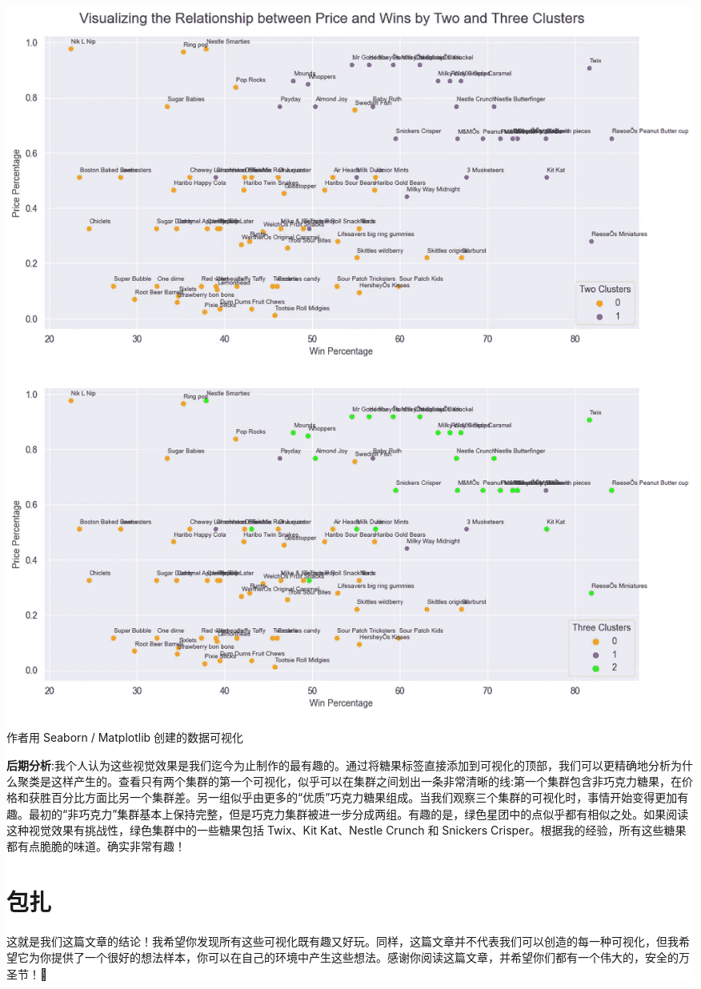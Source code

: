 ![](img/362926f0830f0f342737d9db67398d1c.png)

作者用 Seaborn / Matplotlib 创建的数据可视化

**后期分析**:我个人认为这些视觉效果是我们迄今为止制作的最有趣的。通过将糖果标签直接添加到可视化的顶部，我们可以更精确地分析为什么聚类是这样产生的。查看只有两个集群的第一个可视化，似乎可以在集群之间划出一条非常清晰的线:第一个集群包含非巧克力糖果，在价格和获胜百分比方面比另一个集群差。另一组似乎由更多的“优质”巧克力糖果组成。当我们观察三个集群的可视化时，事情开始变得更加有趣。最初的“非巧克力”集群基本上保持完整，但是巧克力集群被进一步分成两组。有趣的是，绿色星团中的点似乎都有相似之处。如果阅读这种视觉效果有挑战性，绿色集群中的一些糖果包括 Twix、Kit Kat、Nestle Crunch 和 Snickers Crisper。根据我的经验，所有这些糖果都有点脆脆的味道。确实非常有趣！

# 包扎

这就是我们这篇文章的结论！我希望你发现所有这些可视化既有趣又好玩。同样，这篇文章并不代表我们可以创造的每一种可视化，但我希望它为你提供了一个很好的想法样本，你可以在自己的环境中产生这些想法。感谢你阅读这篇文章，并希望你们都有一个伟大的，安全的万圣节！🎃